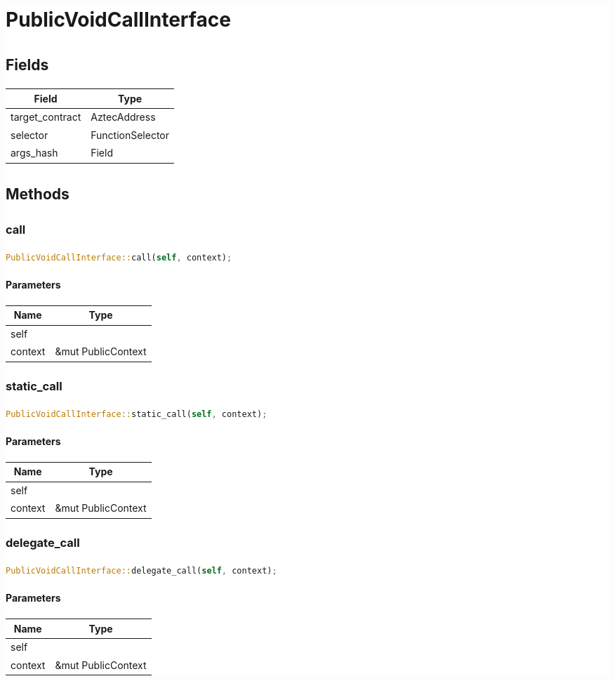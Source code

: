 # PublicVoidCallInterface

## Fields
| Field | Type |
| --- | --- |
| target_contract | AztecAddress |
| selector | FunctionSelector |
| args_hash | Field |

## Methods

### call

```rust
PublicVoidCallInterface::call(self, context);
```

#### Parameters
| Name | Type |
| --- | --- |
| self |  |
| context | &mut PublicContext |

### static_call

```rust
PublicVoidCallInterface::static_call(self, context);
```

#### Parameters
| Name | Type |
| --- | --- |
| self |  |
| context | &mut PublicContext |

### delegate_call

```rust
PublicVoidCallInterface::delegate_call(self, context);
```

#### Parameters
| Name | Type |
| --- | --- |
| self |  |
| context | &mut PublicContext |
